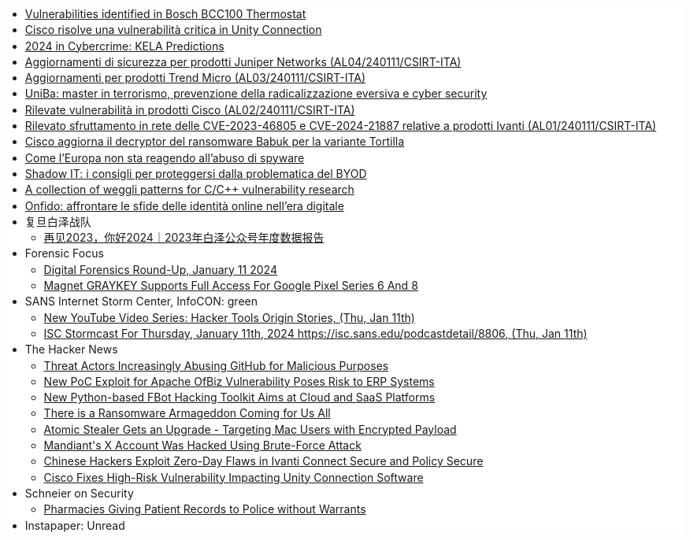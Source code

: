   - [Vulnerabilities identified in Bosch BCC100 Thermostat](https://www.bitdefender.com/blog/labs/vulnerabilities-identified-in-bosch-bcc100-thermostat/)
  - [Cisco risolve una vulnerabilità critica in Unity Connection](https://www.securityinfo.it/2024/01/11/cisco-risolve-una-vulnerabilita-critica-in-unity-connection/)
  - [2024 in Cybercrime: KELA Predictions](https://www.kelacyber.com/2024-in-cybercrime-kela-predictions/)
  - [Aggiornamenti di sicurezza per prodotti Juniper Networks (AL04/240111/CSIRT-ITA)](https://www.csirt.gov.it/contenuti/aggiornamenti-di-sicurezza-per-prodotti-juniper-networks-al04-240111-csirt-ita)
  - [Aggiornamenti per prodotti Trend Micro (AL03/240111/CSIRT-ITA)](https://www.csirt.gov.it/contenuti/aggiornamenti-per-prodotti-trend-micro-al03-240111-csirt-ita)
  - [UniBa: master in terrorismo, prevenzione della radicalizzazione eversiva e cyber security](https://www.cybersecurity360.it/corsi-cybersecurity/uniba-master-in-terrorismo-prevenzione-radicalizzazione-eversiva-e-cybersecurity/)
  - [Rilevate vulnerabilità in prodotti Cisco (AL02/240111/CSIRT-ITA)](https://www.csirt.gov.it/contenuti/rilevate-vulnerabilita-in-prodotti-cisco-al02-240111-csirt-ita)
  - [Rilevato sfruttamento in rete delle CVE-2023-46805 e CVE-2024-21887 relative a prodotti Ivanti (AL01/240111/CSIRT-ITA)](https://www.csirt.gov.it/contenuti/rilevato-sfruttamento-in-rete-delle-cve-2023-46805-e-cve-2024-21887-relative-a-prodotti-ivanti-al01-240111-csirt-ita)
  - [Cisco aggiorna il decryptor del ransomware Babuk per la variante Tortilla](https://www.securityinfo.it/2024/01/11/cisco-rilascia-un-decryptor-per-il-ransomware-babuk/)
  - [Come l’Europa non sta reagendo all’abuso di spyware](https://www.guerredirete.it/come-leuropa-non-sta-reagendo-allabuso-di-spyware/)
  - [Shadow IT: i consigli per proteggersi dalla problematica del BYOD](https://www.cybersecurity360.it/news/shadow-it-i-consigli-per-proteggersi-dalla-problematica-del-byod/)
  - [A collection of weggli patterns for C/C++ vulnerability research](https://security.humanativaspa.it/a-collection-of-weggli-patterns-for-c-cpp-vulnerability-research/)
  - [Onfido: affrontare le sfide delle identità online nell’era digitale](https://www.securityinfo.it/2024/01/11/onfido-affrontare-le-sfide-delle-identita-online-nellera-digitale/)
- 复旦白泽战队
  - [再见2023，你好2024｜2023年白泽公众号年度数据报告](https://mp.weixin.qq.com/s?__biz=MzU4NzUxOTI0OQ==&mid=2247488535&idx=1&sn=64a661d044fd4933a1fa380266838405&chksm=fdeb9069ca9c197f2d130a7935b399292f83e9c631c4c00e006c6de11f0eefcddecacd91ebc6&scene=58&subscene=0#rd)
- Forensic Focus
  - [Digital Forensics Round-Up, January 11 2024](https://www.forensicfocus.com/news/digital-forensics-round-up-january-11-2024/)
  - [Magnet GRAYKEY Supports Full Access For Google Pixel Series 6 And 8](https://www.forensicfocus.com/news/magnet-graykey-supports-full-access-for-google-pixel-series-6-and-8/)
- SANS Internet Storm Center, InfoCON: green
  - [New YouTube Video Series: Hacker Tools Origin Stories, (Thu, Jan 11th)](https://isc.sans.edu/diary/rss/30554)
  - [ISC Stormcast For Thursday, January 11th, 2024 https://isc.sans.edu/podcastdetail/8806, (Thu, Jan 11th)](https://isc.sans.edu/diary/rss/30552)
- The Hacker News
  - [Threat Actors Increasingly Abusing GitHub for Malicious Purposes](https://thehackernews.com/2024/01/threat-actors-increasingly-abusing.html)
  - [New PoC Exploit for Apache OfBiz Vulnerability Poses Risk to ERP Systems](https://thehackernews.com/2024/01/new-poc-exploit-for-apache-ofbiz.html)
  - [New Python-based FBot Hacking Toolkit Aims at Cloud and SaaS Platforms](https://thehackernews.com/2024/01/new-python-based-fbot-hacking-toolkit.html)
  - [There is a Ransomware Armageddon Coming for Us All](https://thehackernews.com/2024/01/there-is-ransomware-armageddon-coming.html)
  - [Atomic Stealer Gets an Upgrade - Targeting Mac Users with Encrypted Payload](https://thehackernews.com/2024/01/atomic-stealer-gets-upgrade-targeting.html)
  - [Mandiant's X Account Was Hacked Using Brute-Force Attack](https://thehackernews.com/2024/01/mandiants-x-account-was-hacked-using.html)
  - [Chinese Hackers Exploit Zero-Day Flaws in Ivanti Connect Secure and Policy Secure](https://thehackernews.com/2024/01/chinese-hackers-exploit-zero-day-flaws.html)
  - [Cisco Fixes High-Risk Vulnerability Impacting Unity Connection Software](https://thehackernews.com/2024/01/cisco-fixes-high-risk-vulnerability.html)
- Schneier on Security
  - [Pharmacies Giving Patient Records to Police without Warrants](https://www.schneier.com/blog/archives/2024/01/pharmacies-giving-patient-records-to-police-without-warrants.html)
- Instapaper: Unread